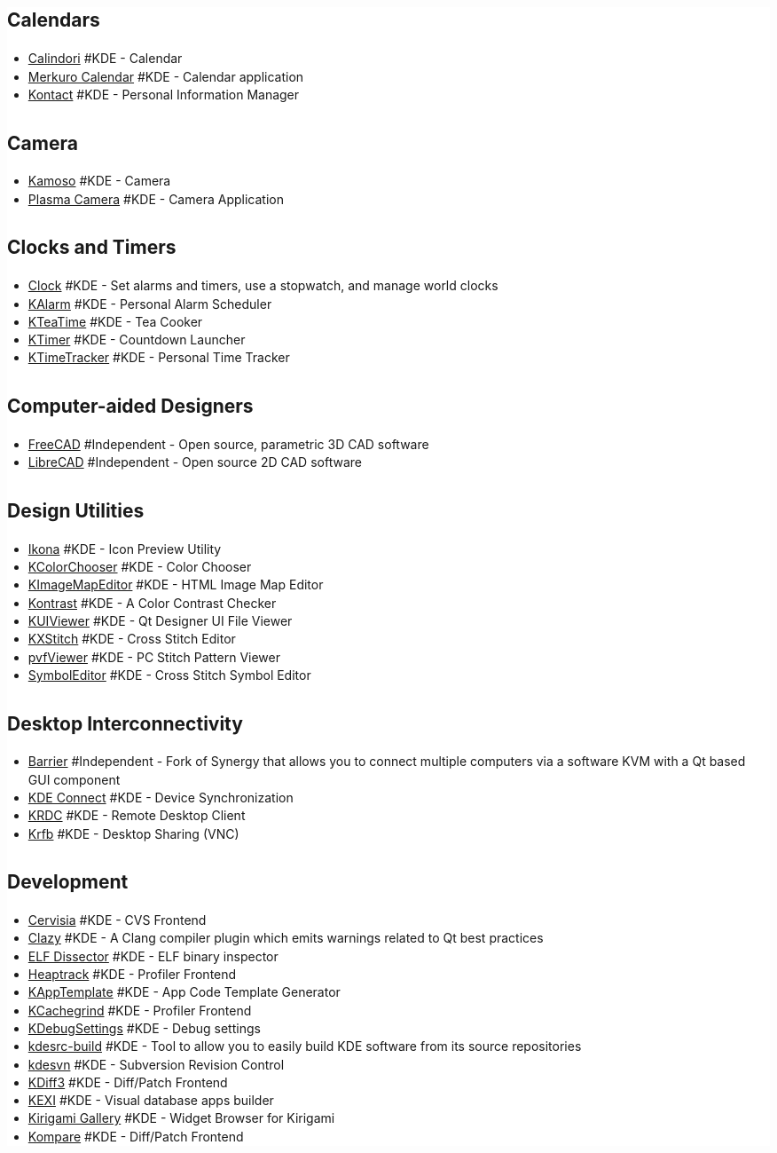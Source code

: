 
## Calendars
- [Calindori](https://apps.kde.org/calindori/) #KDE - Calendar
- [Merkuro Calendar](https://apps.kde.org/merkuro.calendar/) #KDE - Calendar application
- [Kontact](https://apps.kde.org/kontact/) #KDE - Personal Information Manager


## Camera
- [Kamoso](https://apps.kde.org/kamoso/) #KDE - Camera
- [Plasma Camera](https://apps.kde.org/plasma.camera/) #KDE - Camera Application


## Clocks and Timers
- [Clock](https://apps.kde.org/kclock/) #KDE - Set alarms and timers, use a stopwatch, and manage world clocks
- [KAlarm](https://apps.kde.org/kalarm/) #KDE - Personal Alarm Scheduler
- [KTeaTime](https://apps.kde.org/kteatime/) #KDE - Tea Cooker
- [KTimer](https://apps.kde.org/ktimer/) #KDE - Countdown Launcher
- [KTimeTracker](https://apps.kde.org/ktimetracker/) #KDE - Personal Time Tracker


## Computer-aided Designers
- [FreeCAD](https://github.com/FreeCAD/FreeCAD) #Independent - Open source, parametric 3D CAD software
- [LibreCAD](https://github.com/LibreCAD/LibreCAD) #Independent - Open source 2D CAD software


## Design Utilities
- [Ikona](https://apps.kde.org/ikona/) #KDE - Icon Preview Utility
- [KColorChooser](https://apps.kde.org/kcolorchooser/) #KDE - Color Chooser
- [KImageMapEditor](https://apps.kde.org/kimagemapeditor/) #KDE - HTML Image Map Editor
- [Kontrast](https://apps.kde.org/kontrast/) #KDE - A Color Contrast Checker
- [KUIViewer](https://apps.kde.org/kuiviewer/) #KDE - Qt Designer UI File Viewer
- [KXStitch](https://apps.kde.org/kxstitch/) #KDE - Cross Stitch Editor
- [pvfViewer](https://apps.kde.org/pvfviewer/) #KDE - PC Stitch Pattern Viewer
- [SymbolEditor](https://apps.kde.org/symboleditor/) #KDE - Cross Stitch Symbol Editor


## Desktop Interconnectivity
- [Barrier](https://github.com/debauchee/barrier) #Independent - Fork of Synergy that allows you to connect multiple computers via a software KVM with a Qt based GUI component
- [KDE Connect](https://apps.kde.org/kdeconnect/) #KDE - Device Synchronization
- [KRDC](https://apps.kde.org/krdc/) #KDE - Remote Desktop Client
- [Krfb](https://apps.kde.org/krfb/) #KDE - Desktop Sharing (VNC)


## Development
- [Cervisia](https://apps.kde.org/cervisia/) #KDE - CVS Frontend
- [Clazy](https://apps.kde.org/clazy/) #KDE - A Clang compiler plugin which emits warnings related to Qt best practices
- [ELF Dissector](https://apps.kde.org/elf-dissector/) #KDE - ELF binary inspector
- [Heaptrack](https://apps.kde.org/heaptrack/) #KDE - Profiler Frontend
- [KAppTemplate](https://apps.kde.org/kapptemplate/) #KDE - App Code Template Generator
- [KCachegrind](https://apps.kde.org/kcachegrind/) #KDE - Profiler Frontend
- [KDebugSettings](https://apps.kde.org/kdebugsettings/) #KDE - Debug settings
- [kdesrc-build](https://apps.kde.org/kdesrc_build/) #KDE - Tool to allow you to easily build KDE software from its source repositories
- [kdesvn](https://apps.kde.org/kdesvn/) #KDE - Subversion Revision Control
- [KDiff3](https://apps.kde.org/kdiff3/) #KDE - Diff/Patch Frontend
- [KEXI](https://apps.kde.org/kexi-3.3/) #KDE - Visual database apps builder
- [Kirigami Gallery](https://apps.kde.org/kirigami2.gallery/) #KDE - Widget Browser for Kirigami
- [Kompare](https://apps.kde.org/kompare/) #KDE - Diff/Patch Frontend